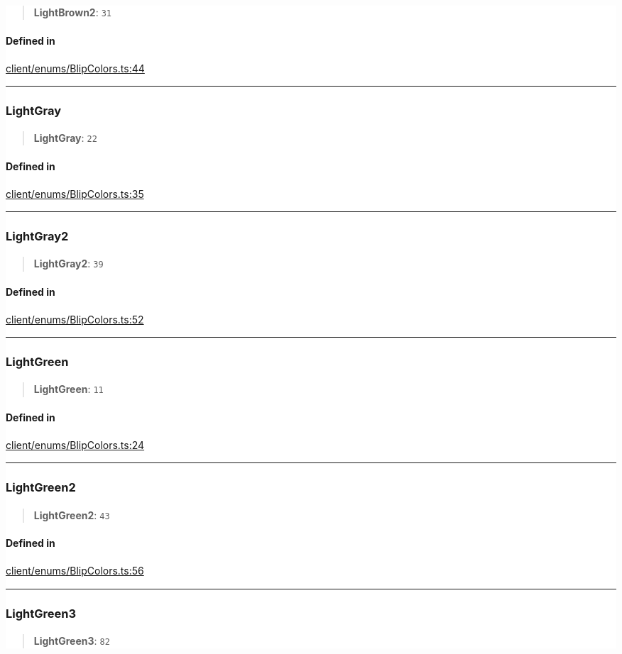 > **LightBrown2**: `31`

#### Defined in

[client/enums/BlipColors.ts:44](https://github.com/Purpose-Dev/fivem-ts/blob/main/src/client/enums/BlipColors.ts#L44)

***

### LightGray

> **LightGray**: `22`

#### Defined in

[client/enums/BlipColors.ts:35](https://github.com/Purpose-Dev/fivem-ts/blob/main/src/client/enums/BlipColors.ts#L35)

***

### LightGray2

> **LightGray2**: `39`

#### Defined in

[client/enums/BlipColors.ts:52](https://github.com/Purpose-Dev/fivem-ts/blob/main/src/client/enums/BlipColors.ts#L52)

***

### LightGreen

> **LightGreen**: `11`

#### Defined in

[client/enums/BlipColors.ts:24](https://github.com/Purpose-Dev/fivem-ts/blob/main/src/client/enums/BlipColors.ts#L24)

***

### LightGreen2

> **LightGreen2**: `43`

#### Defined in

[client/enums/BlipColors.ts:56](https://github.com/Purpose-Dev/fivem-ts/blob/main/src/client/enums/BlipColors.ts#L56)

***

### LightGreen3

> **LightGreen3**: `82`
